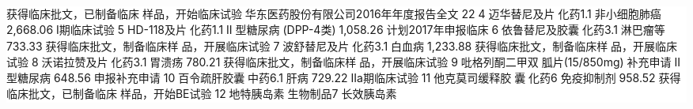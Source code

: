 获得临床批文，已制备临床
样品，开始临床试验
华东医药股份有限公司2016年年度报告全文
22
4
迈华替尼及片
化药1.1
非小细胞肺癌
2,668.06
I期临床试验
5
HD-118及片
化药1.1
II
型糖尿病
(DPP-4类)
1,058.26
计划2017年申报临床
6
依鲁替尼及胶囊
化药3.1
淋巴瘤等
733.33
获得临床批文，制备临床样
品，开展临床试验
7
波舒替尼及片
化药3.1
白血病
1,233.88
获得临床批文，制备临床样
品，开展临床试验
8
沃诺拉赞及片
化药3.1
胃溃疡
780.21
获得临床批文，制备临床样
品，开展临床试验
9
吡格列酮二甲双
胍片(15/850mg)
补充申请
II型糖尿病
648.56
申报补充申请
10
百令疏肝胶囊
中药6.1
肝病
729.22
IIa期临床试验
11
他克莫司缓释胶
囊
化药6
免疫抑制剂
958.52
获得临床批文，已制备临床
样品，开始BE试验
12
地特胰岛素
生物制品7
长效胰岛素